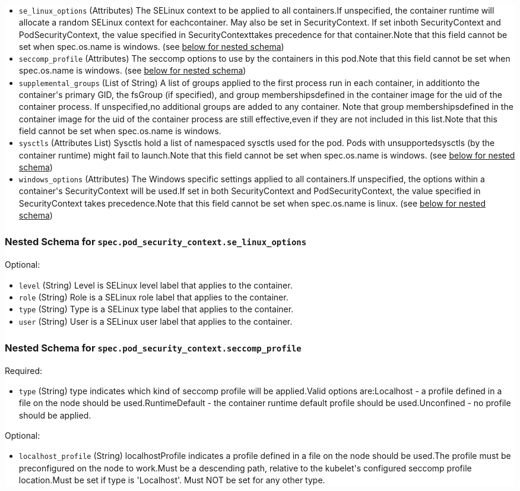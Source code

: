 - `se_linux_options` (Attributes) The SELinux context to be applied to all containers.If unspecified, the container runtime will allocate a random SELinux context for eachcontainer.  May also be set in SecurityContext.  If set inboth SecurityContext and PodSecurityContext, the value specified in SecurityContexttakes precedence for that container.Note that this field cannot be set when spec.os.name is windows. (see [below for nested schema](#nestedatt--spec--pod_security_context--se_linux_options))
- `seccomp_profile` (Attributes) The seccomp options to use by the containers in this pod.Note that this field cannot be set when spec.os.name is windows. (see [below for nested schema](#nestedatt--spec--pod_security_context--seccomp_profile))
- `supplemental_groups` (List of String) A list of groups applied to the first process run in each container, in additionto the container's primary GID, the fsGroup (if specified), and group membershipsdefined in the container image for the uid of the container process. If unspecified,no additional groups are added to any container. Note that group membershipsdefined in the container image for the uid of the container process are still effective,even if they are not included in this list.Note that this field cannot be set when spec.os.name is windows.
- `sysctls` (Attributes List) Sysctls hold a list of namespaced sysctls used for the pod. Pods with unsupportedsysctls (by the container runtime) might fail to launch.Note that this field cannot be set when spec.os.name is windows. (see [below for nested schema](#nestedatt--spec--pod_security_context--sysctls))
- `windows_options` (Attributes) The Windows specific settings applied to all containers.If unspecified, the options within a container's SecurityContext will be used.If set in both SecurityContext and PodSecurityContext, the value specified in SecurityContext takes precedence.Note that this field cannot be set when spec.os.name is linux. (see [below for nested schema](#nestedatt--spec--pod_security_context--windows_options))

<a id="nestedatt--spec--pod_security_context--se_linux_options"></a>
### Nested Schema for `spec.pod_security_context.se_linux_options`

Optional:

- `level` (String) Level is SELinux level label that applies to the container.
- `role` (String) Role is a SELinux role label that applies to the container.
- `type` (String) Type is a SELinux type label that applies to the container.
- `user` (String) User is a SELinux user label that applies to the container.


<a id="nestedatt--spec--pod_security_context--seccomp_profile"></a>
### Nested Schema for `spec.pod_security_context.seccomp_profile`

Required:

- `type` (String) type indicates which kind of seccomp profile will be applied.Valid options are:Localhost - a profile defined in a file on the node should be used.RuntimeDefault - the container runtime default profile should be used.Unconfined - no profile should be applied.

Optional:

- `localhost_profile` (String) localhostProfile indicates a profile defined in a file on the node should be used.The profile must be preconfigured on the node to work.Must be a descending path, relative to the kubelet's configured seccomp profile location.Must be set if type is 'Localhost'. Must NOT be set for any other type.
